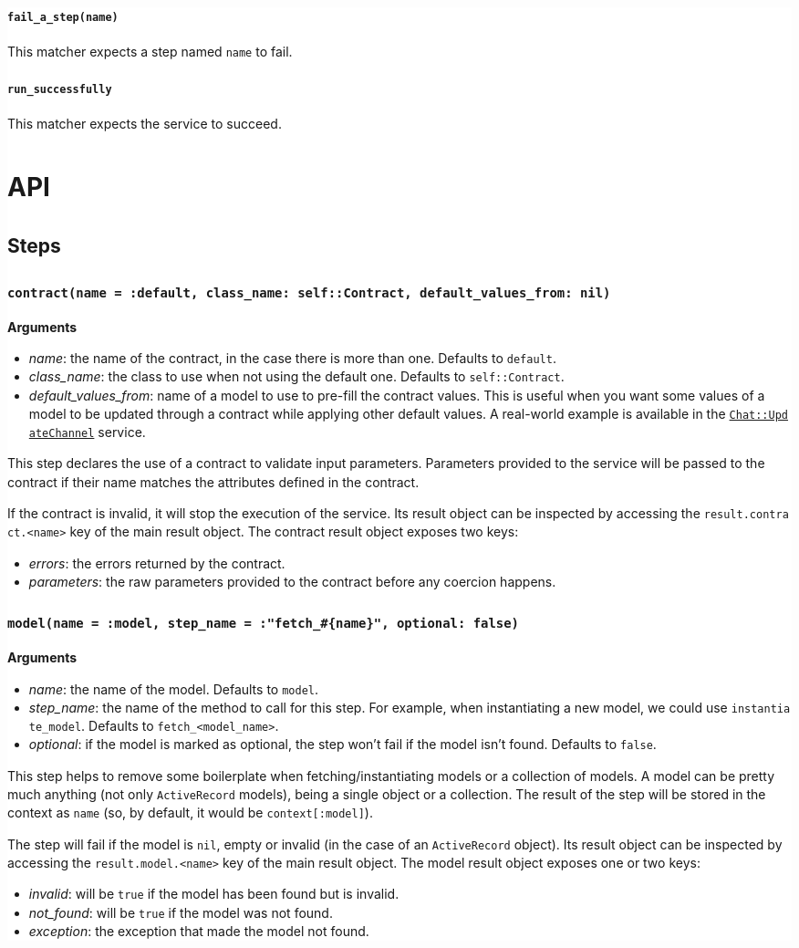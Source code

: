 #### `fail_a_step(name)`

This matcher expects a step named `name` to fail.

#### `run_successfully`

This matcher expects the service to succeed.

# API

## Steps

### `contract(name = :default, class_name: self::Contract, default_values_from: nil)`

**Arguments**
- *name*: the name of the contract, in the case there is more than one. Defaults to `default`.
- *class_name*: the class to use when not using the default one. Defaults to `self::Contract`.
- *default_values_from*: name of a model to use to pre-fill the contract values. This is useful when you want some values of a model to be updated through a contract while applying other default values. A real-world example is available in the [`Chat::UpdateChannel`](https://github.com/discourse/discourse/blob/main/plugins/chat/app/services/chat/update_channel.rb#L37) service.

This step declares the use of a contract to validate input parameters. Parameters provided to the service will be passed to the contract if their name matches the attributes defined in the contract.

If the contract is invalid, it will stop the execution of the service. Its result object can be inspected by accessing the `result.contract.<name>` key of the main result object. The contract result object exposes two keys:
- *errors*: the errors returned by the contract.
- *parameters*: the raw parameters provided to the contract before any coercion happens.

### `model(name = :model, step_name = :"fetch_#{name}", optional: false)`

**Arguments**
- *name*: the name of the model. Defaults to `model`.
- *step_name*: the name of the method to call for this step. For example, when instantiating a new model, we could use `instantiate_model`. Defaults to `fetch_<model_name>`.
- *optional*: if the model is marked as optional, the step won’t fail if the model isn’t found. Defaults to `false`.

This step helps to remove some boilerplate when fetching/instantiating models or a collection of models. A model can be pretty much anything (not only `ActiveRecord` models), being a single object or a collection. The result of the step will be stored in the context as `name` (so, by default, it would be `context[:model]`).

The step will fail if the model is `nil`, empty or invalid (in the case of an `ActiveRecord` object). Its result object can be inspected by accessing the `result.model.<name>` key of the main result object. The model result object exposes one or two keys:
- *invalid*: will be `true` if the model has been found but is invalid.
- *not_found*: will be `true` if the model was not found.
- *exception*: the exception that made the model not found.
